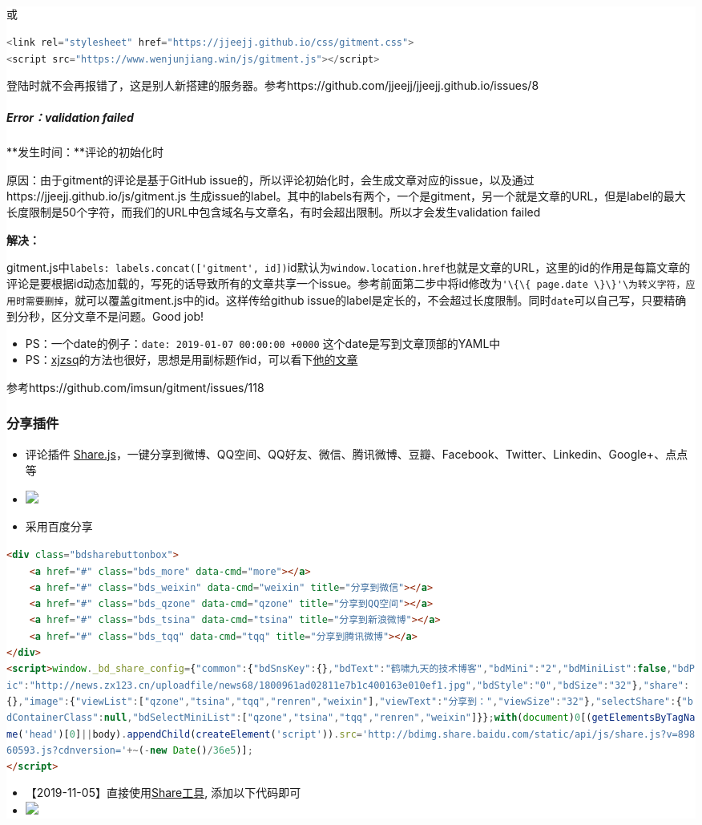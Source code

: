 或

```javascript
<link rel="stylesheet" href="https://jjeejj.github.io/css/gitment.css">
<script src="https://www.wenjunjiang.win/js/gitment.js"></script>
```

登陆时就不会再报错了，这是别人新搭建的服务器。参考https://github.com/jjeejj/jjeejj.github.io/issues/8

##### Error：validation failed

**发生时间：**评论的初始化时

原因：由于gitment的评论是基于GitHub issue的，所以评论初始化时，会生成文章对应的issue，以及通过https://jjeejj.github.io/js/gitment.js 生成issue的label。其中的labels有两个，一个是gitment，另一个就是文章的URL，但是label的最大长度限制是50个字符，而我们的URL中包含域名与文章名，有时会超出限制。所以才会发生validation failed

**解决：**

gitment.js中`labels: labels.concat(['gitment', id])`id默认为`window.location.href`也就是文章的URL，这里的id的作用是每篇文章的评论是要根据id动态加载的，写死的话导致所有的文章共享一个issue。参考前面第二步中将id修改为`'\{\{ page.date \}\}'\为转义字符，应用时需要删掉`，就可以覆盖gitment.js中的id。这样传给github issue的label是定长的，不会超过长度限制。同时`date`可以自己写，只要精确到分秒，区分文章不是问题。Good job!

- PS：一个date的例子：`date: 2019-01-07 00:00:00 +0000` 这个date是写到文章顶部的YAML中
- PS：[xjzsq](https://github.com/xjzsq)的方法也很好，思想是用副标题作id，可以看下[他的文章](http://www.xjdesyxx.top/2018/02/07/errsln/)

参考https://github.com/imsun/gitment/issues/118


### 分享插件

- 评论插件 [Share.js](https://github.com/overtrue/share.js/)，一键分享到微博、QQ空间、QQ好友、微信、腾讯微博、豆瓣、Facebook、Twitter、Linkedin、Google+、点点等
- ![](https://cloud.githubusercontent.com/assets/1472352/11433126/05f8b0e0-94f4-11e5-9fca-74dc9d1b633f.png)


- 采用百度分享

```html
<div class="bdsharebuttonbox">
    <a href="#" class="bds_more" data-cmd="more"></a>
    <a href="#" class="bds_weixin" data-cmd="weixin" title="分享到微信"></a>
    <a href="#" class="bds_qzone" data-cmd="qzone" title="分享到QQ空间"></a>
    <a href="#" class="bds_tsina" data-cmd="tsina" title="分享到新浪微博"></a>
    <a href="#" class="bds_tqq" data-cmd="tqq" title="分享到腾讯微博"></a>
</div>
<script>window._bd_share_config={"common":{"bdSnsKey":{},"bdText":"鹤啸九天的技术博客","bdMini":"2","bdMiniList":false,"bdPic":"http://news.zx123.cn/uploadfile/news68/1800961ad02811e7b1c400163e010ef1.jpg","bdStyle":"0","bdSize":"32"},"share":{},"image":{"viewList":["qzone","tsina","tqq","renren","weixin"],"viewText":"分享到：","viewSize":"32"},"selectShare":{"bdContainerClass":null,"bdSelectMiniList":["qzone","tsina","tqq","renren","weixin"]}};with(document)0[(getElementsByTagName('head')[0]||body).appendChild(createElement('script')).src='http://bdimg.share.baidu.com/static/api/js/share.js?v=89860593.js?cdnversion='+~(-new Date()/36e5)];
</script>
```
- 【2019-11-05】直接使用[Share工具](https://github.com/overtrue/share.js), 添加以下代码即可
- ![](https://cloud.githubusercontent.com/assets/1472352/11433126/05f8b0e0-94f4-11e5-9fca-74dc9d1b633f.png)


[^1]: My reference.
[^2]: Every new line should be prefixed with 2 spaces.  